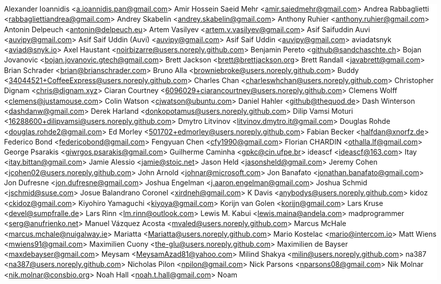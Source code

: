 Alexander Ioannidis &lt;[a.ioannidis.pan@gmail.com](mailto:a.ioannidis.pan%40gmail.com)&gt; Amir Hossein Saeid Mehr &lt;[amir.saiedmehr@gmail.com](mailto:amir.saiedmehr%40gmail.com)&gt; Andrea Rabbaglietti &lt;[rabbagliettiandrea@gmail.com](mailto:rabbagliettiandrea%40gmail.com)&gt; Andrey Skabelin &lt;[andrey.skabelin@gmail.com](mailto:andrey.skabelin%40gmail.com)&gt; Anthony Ruhier &lt;[anthony.ruhier@gmail.com](mailto:anthony.ruhier%40gmail.com)&gt; Antonin Delpeuch &lt;[antonin@delpeuch.eu](mailto:antonin%40delpeuch.eu)&gt; Artem Vasilyev &lt;[artem.v.vasilyev@gmail.com](mailto:artem.v.vasilyev%40gmail.com)&gt; Asif Saifuddin Auvi &lt;[auvipy@gmail.com](mailto:auvipy%40gmail.com)&gt; Asif Saif Uddin \(Auvi\) &lt;[auvipy@gmail.com](mailto:auvipy%40gmail.com)&gt; Asif Saif Uddin &lt;[auvipy@gmail.com](mailto:auvipy%40gmail.com)&gt; aviadatsnyk &lt;[aviad@snyk.io](mailto:aviad%40snyk.io)&gt; Axel Haustant &lt;[noirbizarre@users.noreply.github.com](mailto:noirbizarre%40users.noreply.github.com)&gt; Benjamin Pereto &lt;[github@sandchaschte.ch](mailto:github%40sandchaschte.ch)&gt; Bojan Jovanovic &lt;[bojan.jovanovic.gtech@gmail.com](mailto:bojan.jovanovic.gtech%40gmail.com)&gt; Brett Jackson &lt;[brett@brettjackson.org](mailto:brett%40brettjackson.org)&gt; Brett Randall &lt;[javabrett@gmail.com](mailto:javabrett%40gmail.com)&gt; Brian Schrader &lt;[brian@brianschrader.com](mailto:brian%40brianschrader.com)&gt; Bruno Alla &lt;[browniebroke@users.noreply.github.com](mailto:browniebroke%40users.noreply.github.com)&gt; Buddy &lt;[34044521+CoffeeExpress@users.noreply.github.com](mailto:34044521+CoffeeExpress%40users.noreply.github.com)&gt; Charles Chan &lt;[charleswhchan@users.noreply.github.com](mailto:charleswhchan%40users.noreply.github.com)&gt; Christopher Dignam &lt;[chris@dignam.xyz](mailto:chris%40dignam.xyz)&gt; Ciaran Courtney &lt;[6096029+ciarancourtney@users.noreply.github.com](mailto:6096029+ciarancourtney%40users.noreply.github.com)&gt; Clemens Wolff &lt;[clemens@justamouse.com](mailto:clemens%40justamouse.com)&gt; Colin Watson &lt;[cjwatson@ubuntu.com](mailto:cjwatson%40ubuntu.com)&gt; Daniel Hahler &lt;[github@thequod.de](mailto:github%40thequod.de)&gt; Dash Winterson &lt;[dashdanw@gmail.com](mailto:dashdanw%40gmail.com)&gt; Derek Harland &lt;[donkopotamus@users.noreply.github.com](mailto:donkopotamus%40users.noreply.github.com)&gt; Dilip Vamsi Moturi &lt;[16288600+dilipvamsi@users.noreply.github.com](mailto:16288600+dilipvamsi%40users.noreply.github.com)&gt; Dmytro Litvinov &lt;[litvinov.dmytro.it@gmail.com](mailto:litvinov.dmytro.it%40gmail.com)&gt; Douglas Rohde &lt;[douglas.rohde2@gmail.com](mailto:douglas.rohde2%40gmail.com)&gt; Ed Morley &lt;[501702+edmorley@users.noreply.github.com](mailto:501702+edmorley%40users.noreply.github.com)&gt; Fabian Becker &lt;[halfdan@xnorfz.de](mailto:halfdan%40xnorfz.de)&gt; Federico Bond &lt;[federicobond@gmail.com](mailto:federicobond%40gmail.com)&gt; Fengyuan Chen &lt;[cfy1990@gmail.com](mailto:cfy1990%40gmail.com)&gt; Florian CHARDIN &lt;[othalla.lf@gmail.com](mailto:othalla.lf%40gmail.com)&gt; George Psarakis &lt;[giwrgos.psarakis@gmail.com](mailto:giwrgos.psarakis%40gmail.com)&gt; Guilherme Caminha &lt;[gpkc@cin.ufpe.br](mailto:gpkc%40cin.ufpe.br)&gt; ideascf &lt;[ideascf@163.com](mailto:ideascf%40163.com)&gt; Itay &lt;[itay.bittan@gmail.com](mailto:itay.bittan%40gmail.com)&gt; Jamie Alessio &lt;[jamie@stoic.net](mailto:jamie%40stoic.net)&gt; Jason Held &lt;[jasonsheld@gmail.com](mailto:jasonsheld%40gmail.com)&gt; Jeremy Cohen &lt;[jcohen02@users.noreply.github.com](mailto:jcohen02%40users.noreply.github.com)&gt; John Arnold &lt;[johnar@microsoft.com](mailto:johnar%40microsoft.com)&gt; Jon Banafato &lt;[jonathan.banafato@gmail.com](mailto:jonathan.banafato%40gmail.com)&gt; Jon Dufresne &lt;[jon.dufresne@gmail.com](mailto:jon.dufresne%40gmail.com)&gt; Joshua Engelman &lt;[j.aaron.engelman@gmail.com](mailto:j.aaron.engelman%40gmail.com)&gt; Joshua Schmid &lt;[jschmid@suse.com](mailto:jschmid%40suse.com)&gt; Josue Balandrano Coronel &lt;[xirdneh@gmail.com](mailto:xirdneh%40gmail.com)&gt; K Davis &lt;[anybodys@users.noreply.github.com](mailto:anybodys%40users.noreply.github.com)&gt; kidoz &lt;[ckidoz@gmail.com](mailto:ckidoz%40gmail.com)&gt; Kiyohiro Yamaguchi &lt;[kiyoya@gmail.com](mailto:kiyoya%40gmail.com)&gt; Korijn van Golen &lt;[korijn@gmail.com](mailto:korijn%40gmail.com)&gt; Lars Kruse &lt;[devel@sumpfralle.de](mailto:devel%40sumpfralle.de)&gt; Lars Rinn &lt;[lm.rinn@outlook.com](mailto:lm.rinn%40outlook.com)&gt; Lewis M. Kabui &lt;[lewis.maina@andela.com](mailto:lewis.maina%40andela.com)&gt; madprogrammer &lt;[serg@anufrienko.net](mailto:serg%40anufrienko.net)&gt; Manuel Vázquez Acosta &lt;[mvaled@users.noreply.github.com](mailto:mvaled%40users.noreply.github.com)&gt; Marcus McHale &lt;[marcus.mchale@nuigalway.ie](mailto:marcus.mchale%40nuigalway.ie)&gt; Mariatta &lt;[Mariatta@users.noreply.github.com](mailto:Mariatta%40users.noreply.github.com)&gt; Mario Kostelac &lt;[mario@intercom.io](mailto:mario%40intercom.io)&gt; Matt Wiens &lt;[mwiens91@gmail.com](mailto:mwiens91%40gmail.com)&gt; Maximilien Cuony &lt;[the-glu@users.noreply.github.com](mailto:the-glu%40users.noreply.github.com)&gt; Maximilien de Bayser &lt;[maxdebayser@gmail.com](mailto:maxdebayser%40gmail.com)&gt; Meysam &lt;[MeysamAzad81@yahoo.com](mailto:MeysamAzad81%40yahoo.com)&gt; Milind Shakya &lt;[milin@users.noreply.github.com](mailto:milin%40users.noreply.github.com)&gt; na387 &lt;[na387@users.noreply.github.com](mailto:na387%40users.noreply.github.com)&gt; Nicholas Pilon &lt;[npilon@gmail.com](mailto:npilon%40gmail.com)&gt; Nick Parsons &lt;[nparsons08@gmail.com](mailto:nparsons08%40gmail.com)&gt; Nik Molnar &lt;[nik.molnar@consbio.org](mailto:nik.molnar%40consbio.org)&gt; Noah Hall &lt;[noah.t.hall@gmail.com](mailto:noah.t.hall%40gmail.com)&gt; Noam
